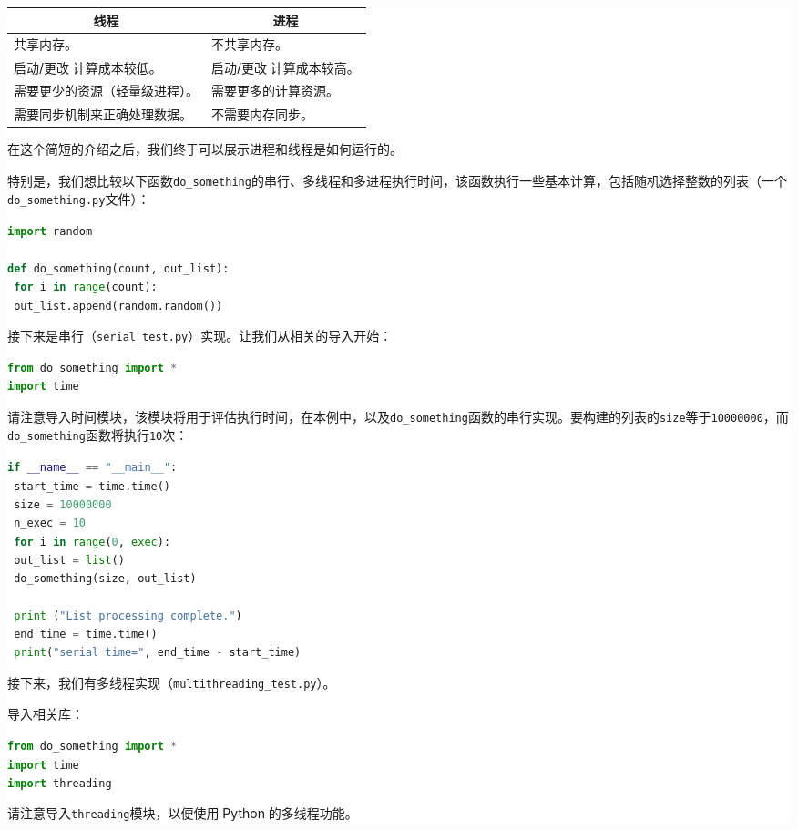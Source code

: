| **线程** | **进程** |
| --- | --- |
| 共享内存。 | 不共享内存。 |
| 启动/更改 计算成本较低。 | 启动/更改 计算成本较高。 |
| 需要更少的资源（轻量级进程）。 | 需要更多的计算资源。 |
| 需要同步机制来正确处理数据。 | 不需要内存同步。 |

在这个简短的介绍之后，我们终于可以展示进程和线程是如何运行的。

特别是，我们想比较以下函数`do_something`的串行、多线程和多进程执行时间，该函数执行一些基本计算，包括随机选择整数的列表（一个`do_something.py`文件）：

```py
import random

def do_something(count, out_list):
 for i in range(count):
 out_list.append(random.random())
```

接下来是串行（`serial_test.py`）实现。让我们从相关的导入开始：

```py
from do_something import *
import time 
```

请注意导入时间模块，该模块将用于评估执行时间，在本例中，以及`do_something`函数的串行实现。要构建的列表的`size`等于`10000000`，而`do_something`函数将执行`10`次：

```py
if __name__ == "__main__":
 start_time = time.time()
 size = 10000000 
 n_exec = 10
 for i in range(0, exec):
 out_list = list()
 do_something(size, out_list)

 print ("List processing complete.")
 end_time = time.time()
 print("serial time=", end_time - start_time) 
```

接下来，我们有多线程实现（`multithreading_test.py`）。

导入相关库：

```py
from do_something import *
import time
import threading
```

请注意导入`threading`模块，以便使用 Python 的多线程功能。
